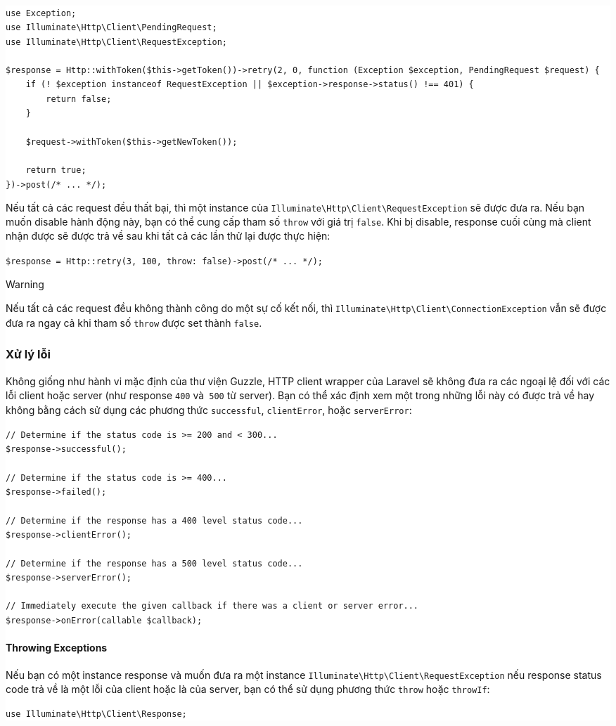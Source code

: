     use Exception;
    use Illuminate\Http\Client\PendingRequest;
    use Illuminate\Http\Client\RequestException;

    $response = Http::withToken($this->getToken())->retry(2, 0, function (Exception $exception, PendingRequest $request) {
        if (! $exception instanceof RequestException || $exception->response->status() !== 401) {
            return false;
        }

        $request->withToken($this->getNewToken());

        return true;
    })->post(/* ... */);

Nếu tất cả các request đều thất bại, thì một instance của `Illuminate\Http\Client\RequestException` sẽ được đưa ra. Nếu bạn muốn disable hành động này, bạn có thể cung cấp tham số `throw` với giá trị `false`. Khi bị disable, response cuối cùng mà client nhận được sẽ được trả về sau khi tất cả các lần thử lại được thực hiện:

    $response = Http::retry(3, 100, throw: false)->post(/* ... */);

> [!WARNING]
> Nếu tất cả các request đều không thành công do một sự cố kết nối, thì `Illuminate\Http\Client\ConnectionException` vẫn sẽ được đưa ra ngay cả khi tham số `throw` được set thành `false`.

<a name="error-handling"></a>
### Xử lý lỗi

Không giống như hành vi mặc định của thư viện Guzzle, HTTP client wrapper của Laravel sẽ không đưa ra các ngoại lệ đối với các lỗi client hoặc server (như response `400` và` 500` từ server). Bạn có thể xác định xem một trong những lỗi này có được trả về hay không bằng cách sử dụng các phương thức `successful`, `clientError`, hoặc `serverError`:

    // Determine if the status code is >= 200 and < 300...
    $response->successful();

    // Determine if the status code is >= 400...
    $response->failed();

    // Determine if the response has a 400 level status code...
    $response->clientError();

    // Determine if the response has a 500 level status code...
    $response->serverError();

    // Immediately execute the given callback if there was a client or server error...
    $response->onError(callable $callback);

<a name="throwing-exceptions"></a>
#### Throwing Exceptions

Nếu bạn có một instance response và muốn đưa ra một instance `Illuminate\Http\Client\RequestException` nếu response status code trả về là một lỗi của client hoặc là của server, bạn có thể sử dụng phương thức `throw` hoặc `throwIf`:

    use Illuminate\Http\Client\Response;
